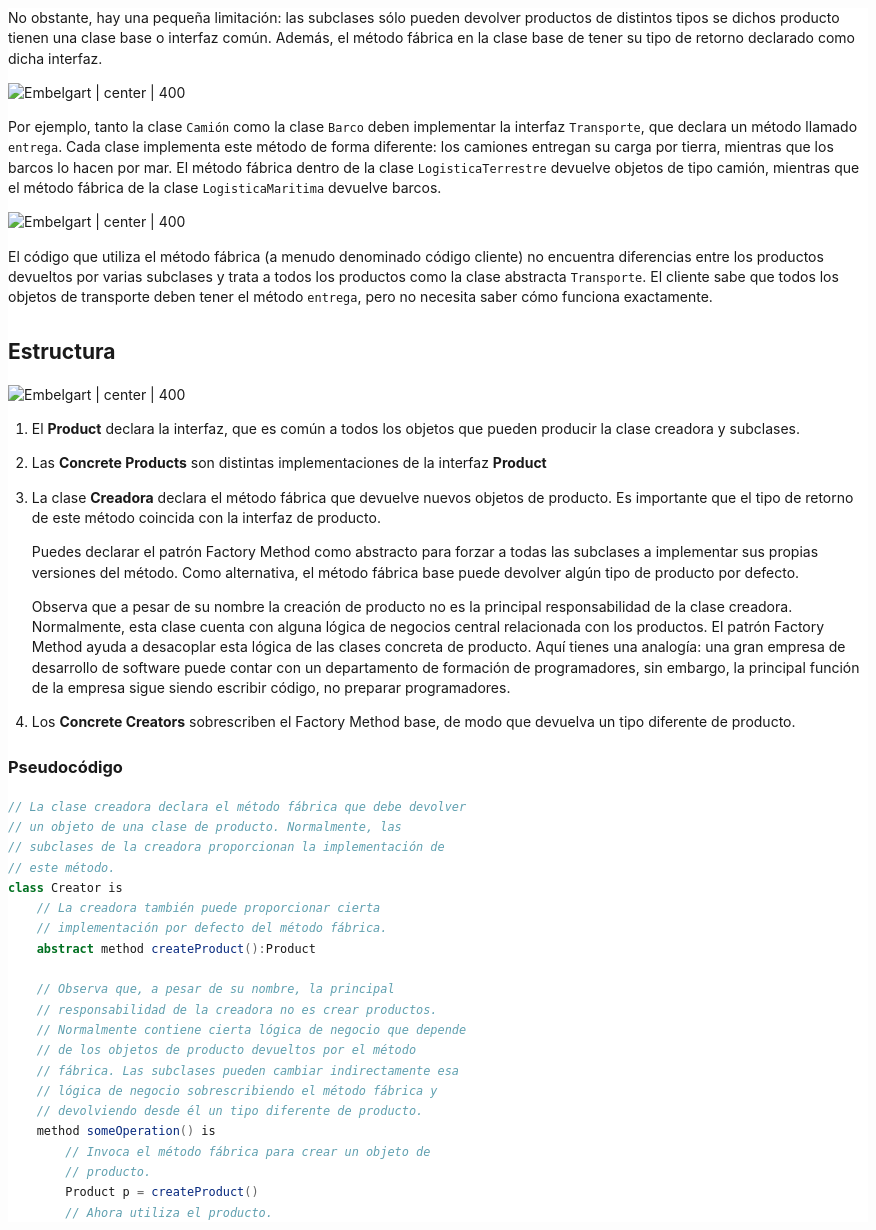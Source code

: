 No obstante, hay una pequeña limitación: las subclases sólo pueden devolver productos de distintos tipos se dichos producto tienen una clase base o interfaz común. Además, el método fábrica en la clase base de tener su tipo de retorno declarado como dicha interfaz.

![Embelgart | center | 400](https://refactoring.guru/images/patterns/diagrams/factory-method/solution2-es.png)

Por ejemplo, tanto la clase `Camión` como la clase `Barco` deben implementar la interfaz `Transporte`, que declara un método llamado `entrega`. Cada clase implementa este método de forma diferente: los camiones entregan su carga por tierra, mientras que los barcos lo hacen por mar. El método fábrica dentro de la clase `LogisticaTerrestre` devuelve objetos de tipo camión, mientras que el método fábrica de la clase `LogisticaMaritima` devuelve barcos.

![Embelgart | center | 400](https://refactoring.guru/images/patterns/diagrams/factory-method/solution3-es.png)

El código que utiliza el método fábrica (a menudo denominado código cliente) no encuentra diferencias entre los productos devueltos por varias subclases y trata a todos los productos como la clase abstracta `Transporte`. El cliente sabe que todos los objetos de transporte deben tener el método `entrega`, pero no necesita saber cómo funciona exactamente.

## Estructura

![Embelgart | center | 400](https://refactoring.guru/images/patterns/diagrams/factory-method/structure-indexed.png)

1. El **Product** declara la interfaz, que es común a todos los objetos que pueden producir la clase creadora y subclases.
2. Las **Concrete Products** son distintas implementaciones de la interfaz **Product**
3. La clase **Creadora** declara el método fábrica que devuelve nuevos objetos de producto. Es importante que el tipo de retorno de este método coincida con la interfaz de producto.

	Puedes declarar el patrón Factory Method como abstracto para forzar a todas las subclases a implementar sus propias versiones del método. Como alternativa, el método fábrica base puede devolver algún tipo de producto por defecto.

	Observa que a pesar de su nombre la creación de producto no es la principal responsabilidad de la clase creadora. Normalmente, esta clase cuenta con alguna lógica de negocios central relacionada con los productos. El patrón Factory Method ayuda a desacoplar esta lógica de las clases concreta de producto. Aquí tienes una analogía: una gran empresa de desarrollo de software puede contar con un departamento de formación de programadores, sin embargo, la principal función de la empresa sigue siendo escribir código, no preparar programadores. 
4. Los **Concrete Creators** sobrescriben el Factory Method base, de modo que devuelva un tipo diferente de producto.

### Pseudocódigo
```java
// La clase creadora declara el método fábrica que debe devolver
// un objeto de una clase de producto. Normalmente, las
// subclases de la creadora proporcionan la implementación de
// este método.
class Creator is
    // La creadora también puede proporcionar cierta
    // implementación por defecto del método fábrica.
    abstract method createProduct():Product

    // Observa que, a pesar de su nombre, la principal
    // responsabilidad de la creadora no es crear productos.
    // Normalmente contiene cierta lógica de negocio que depende
    // de los objetos de producto devueltos por el método
    // fábrica. Las subclases pueden cambiar indirectamente esa
    // lógica de negocio sobrescribiendo el método fábrica y
    // devolviendo desde él un tipo diferente de producto.
    method someOperation() is
        // Invoca el método fábrica para crear un objeto de
        // producto.
        Product p = createProduct()
        // Ahora utiliza el producto.
```